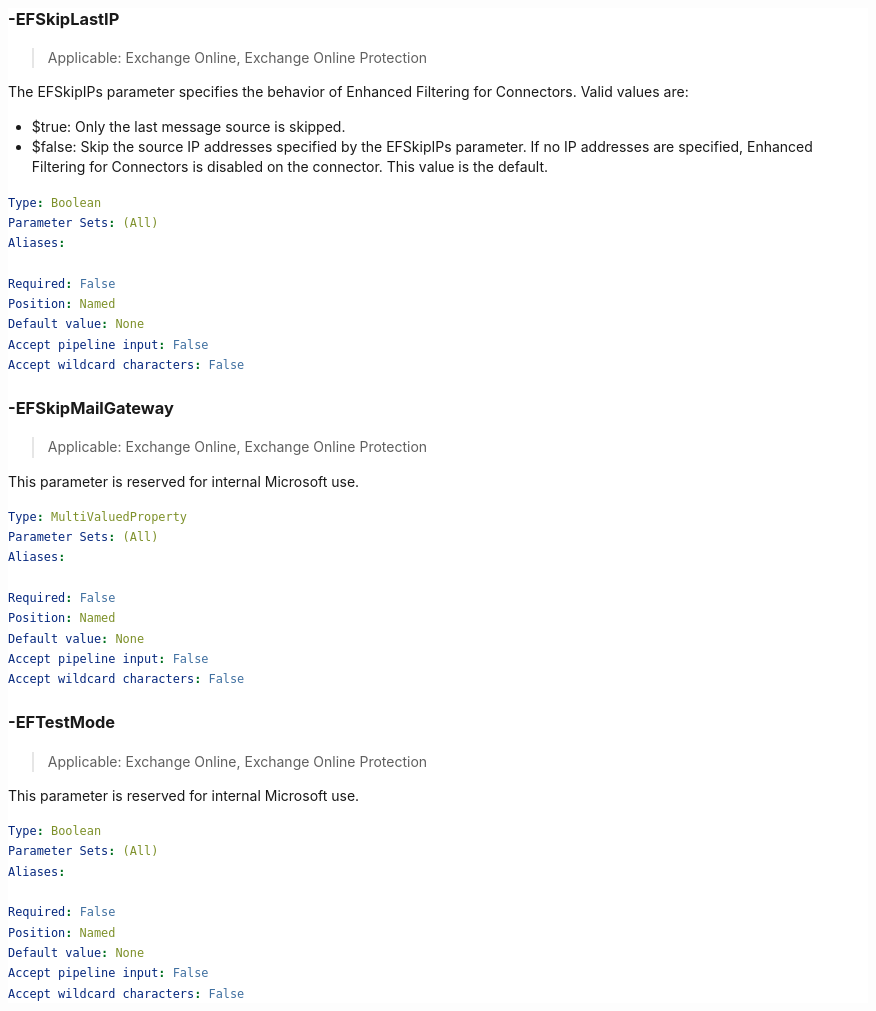 ### -EFSkipLastIP

> Applicable: Exchange Online, Exchange Online Protection

The EFSkipIPs parameter specifies the behavior of Enhanced Filtering for Connectors. Valid values are:

- $true: Only the last message source is skipped.
- $false: Skip the source IP addresses specified by the EFSkipIPs parameter. If no IP addresses are specified, Enhanced Filtering for Connectors is disabled on the connector. This value is the default.

```yaml
Type: Boolean
Parameter Sets: (All)
Aliases:

Required: False
Position: Named
Default value: None
Accept pipeline input: False
Accept wildcard characters: False
```

### -EFSkipMailGateway

> Applicable: Exchange Online, Exchange Online Protection

This parameter is reserved for internal Microsoft use.

```yaml
Type: MultiValuedProperty
Parameter Sets: (All)
Aliases:

Required: False
Position: Named
Default value: None
Accept pipeline input: False
Accept wildcard characters: False
```

### -EFTestMode

> Applicable: Exchange Online, Exchange Online Protection

This parameter is reserved for internal Microsoft use.

```yaml
Type: Boolean
Parameter Sets: (All)
Aliases:

Required: False
Position: Named
Default value: None
Accept pipeline input: False
Accept wildcard characters: False
```
